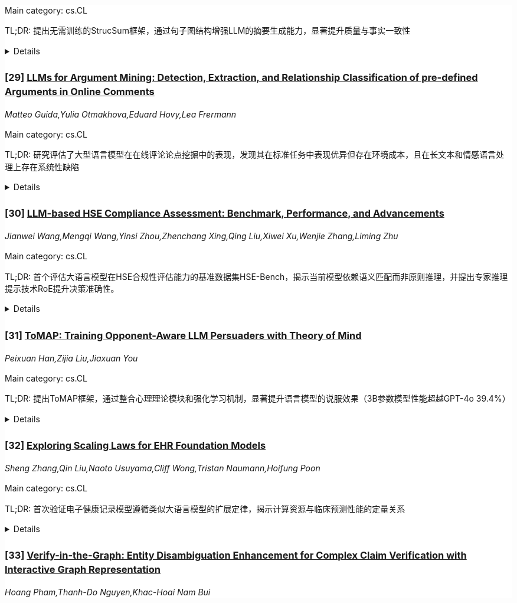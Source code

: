 Main category: cs.CL

TL;DR: 提出无需训练的StrucSum框架，通过句子图结构增强LLM的摘要生成能力，显著提升质量与事实一致性


<details><summary>Details</summary></details>


### [29] [LLMs for Argument Mining: Detection, Extraction, and Relationship Classification of pre-defined Arguments in Online Comments](https://arxiv.org/abs/2505.22956)
*Matteo Guida,Yulia Otmakhova,Eduard Hovy,Lea Frermann*

Main category: cs.CL

TL;DR: 研究评估了大型语言模型在在线评论论点挖掘中的表现，发现其在标准任务中表现优异但存在环境成本，且在长文本和情感语言处理上存在系统性缺陷


<details><summary>Details</summary></details>


### [30] [LLM-based HSE Compliance Assessment: Benchmark, Performance, and Advancements](https://arxiv.org/abs/2505.22959)
*Jianwei Wang,Mengqi Wang,Yinsi Zhou,Zhenchang Xing,Qing Liu,Xiwei Xu,Wenjie Zhang,Liming Zhu*

Main category: cs.CL

TL;DR: 首个评估大语言模型在HSE合规性评估能力的基准数据集HSE-Bench，揭示当前模型依赖语义匹配而非原则推理，并提出专家推理提示技术RoE提升决策准确性。


<details><summary>Details</summary></details>


### [31] [ToMAP: Training Opponent-Aware LLM Persuaders with Theory of Mind](https://arxiv.org/abs/2505.22961)
*Peixuan Han,Zijia Liu,Jiaxuan You*

Main category: cs.CL

TL;DR: 提出ToMAP框架，通过整合心理理论模块和强化学习机制，显著提升语言模型的说服效果（3B参数模型性能超越GPT-4o 39.4%）


<details><summary>Details</summary></details>


### [32] [Exploring Scaling Laws for EHR Foundation Models](https://arxiv.org/abs/2505.22964)
*Sheng Zhang,Qin Liu,Naoto Usuyama,Cliff Wong,Tristan Naumann,Hoifung Poon*

Main category: cs.CL

TL;DR: 首次验证电子健康记录模型遵循类似大语言模型的扩展定律，揭示计算资源与临床预测性能的定量关系


<details><summary>Details</summary></details>


### [33] [Verify-in-the-Graph: Entity Disambiguation Enhancement for Complex Claim Verification with Interactive Graph Representation](https://arxiv.org/abs/2505.22993)
*Hoang Pham,Thanh-Do Nguyen,Khac-Hoai Nam Bui*
